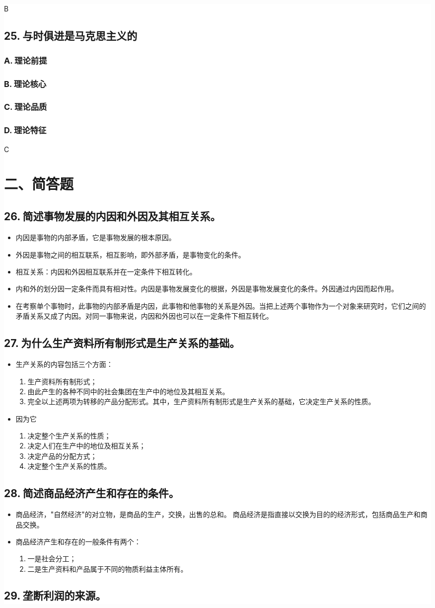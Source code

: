 B

## 25. 与时俱进是马克思主义的
### A. 理论前提
### B. 理论核心
### C. 理论品质
### D. 理论特征

C



# 二、简答题

## 26. 简述事物发展的内因和外因及其相互关系。

- 内因是事物的内部矛盾，它是事物发展的根本原因。

- 外因是事物之间的相互联系，相互影响，即外部矛盾，是事物变化的条件。

- 相互关系：内因和外因相互联系并在一定条件下相互转化。

- 内和外的划分因一定条件而具有相对性。内因是事物发展变化的根据，外因是事物发展变化的条件。外因通过内因而起作用。

- 在考察单个事物时，此事物的内部矛盾是内因，此事物和他事物的关系是外因。当把上述两个事物作为一个对象来研究时，它们之间的矛盾关系又成了内因。对同一事物来说，内因和外因也可以在一定条件下相互转化。

## 27. 为什么生产资料所有制形式是生产关系的基础。

- 生产关系的内容包括三个方面：
  1. 生产资料所有制形式；
  2. 由此产生的各种不同中的社会集团在生产中的地位及其相互关系。
  3. 完全以上述两项为转移的产品分配形式。其中，生产资料所有制形式是生产关系的基础，它决定生产关系的性质。

- 因为它
  1. 决定整个生产关系的性质；
  2. 决定人们在生产中的地位及相互关系；
  3. 决定产品的分配方式；
  4. 决定整个生产关系的性质。


## 28. 简述商品经济产生和存在的条件。

- 商品经济，"自然经济"的对立物，是商品的生产，交换，出售的总和。
  商品经济是指直接以交换为目的的经济形式，包括商品生产和商品交换。

- 商品经济产生和存在的一般条件有两个：
  1. 一是社会分工；
  2. 二是生产资料和产品属于不同的物质利益主体所有。
 

## 29. 垄断利润的来源。
